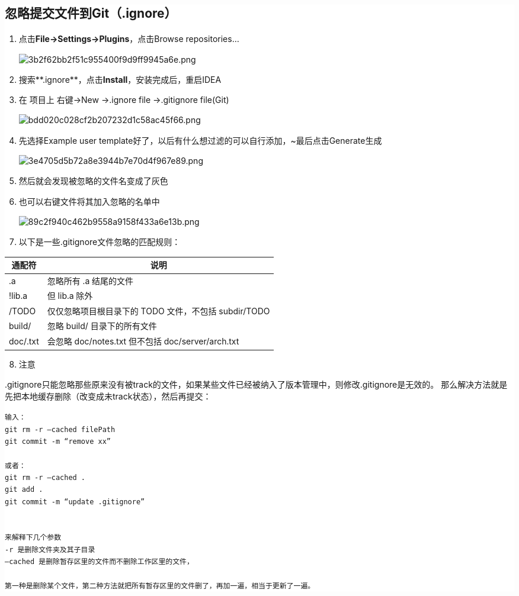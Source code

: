 



## 忽略提交文件到Git（.ignore）

1. 点击**File->Settings->Plugins**，点击Browse repositories…

   ![3b2f62bb2f51c955400f9d9ff9945a6e.png](D:\0_Notes\Hexo\hmxyl\source\_images\clip_image002-163802704819915.png)  

2. 搜索**.ignore**，点击**Install**，安装完成后，重启IDEA

3. 在 项目上 右键->New ->.ignore file ->.gitignore file(Git)

   ![bdd020c028cf2b207232d1c58ac45f66.png](D:\0_Notes\Hexo\hmxyl\source\_images\clip_image004-163802704820016.png)  

4. 先选择Example user template好了，以后有什么想过滤的可以自行添加，~最后点击Generate生成

   ![3e4705d5b72a8e3944b7e70d4f967e89.png](D:\0_Notes\Hexo\hmxyl\source\_images\clip_image006.png)  

5. 然后就会发现被忽略的文件名变成了灰色 

6. 也可以右键文件将其加入忽略的名单中 

   ![89c2f940c462b9558a9158f433a6e13b.png](D:\0_Notes\Hexo\hmxyl\source\_images\clip_image008.png)   

7. 以下是一些.gitignore文件忽略的匹配规则：

| 通配符   | 说明                                                 |
| -------- | ---------------------------------------------------- |
| .a       | 忽略所有 .a 结尾的文件                               |
| !lib.a   | 但 lib.a 除外                                        |
| /TODO    | 仅仅忽略项目根目录下的 TODO 文件，不包括 subdir/TODO |
| build/   | 忽略 build/ 目录下的所有文件                         |
| doc/.txt | 会忽略 doc/notes.txt 但不包括 doc/server/arch.txt    |

8. 注意

.gitignore只能忽略那些原来没有被track的文件，如果某些文件已经被纳入了版本管理中，则修改.gitignore是无效的。
 那么解决方法就是先把本地缓存删除（改变成未track状态），然后再提交：

 ```
输入：
git rm -r –cached filePath
git commit -m “remove xx”

或者：
git rm -r –cached .
git add .
git commit -m “update .gitignore”


来解释下几个参数
-r 是删除文件夹及其子目录
–cached 是删除暂存区里的文件而不删除工作区里的文件，

第一种是删除某个文件，第二种方法就把所有暂存区里的文件删了，再加一遍，相当于更新了一遍。

 ```



